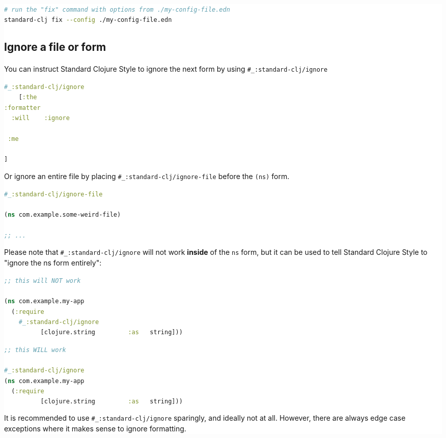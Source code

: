 ```sh
# run the "fix" command with options from ./my-config-file.edn
standard-clj fix --config ./my-config-file.edn
```

## Ignore a file or form

You can instruct Standard Clojure Style to ignore the next form by using `#_:standard-clj/ignore`

```clj
#_:standard-clj/ignore
    [:the
:formatter
  :will    :ignore

 :me

]
```

Or ignore an entire file by placing `#_:standard-clj/ignore-file` before the `(ns)` form.

```clj
#_:standard-clj/ignore-file

(ns com.example.some-weird-file)

;; ...
```

Please note that `#_:standard-clj/ignore` will not work **inside** of the `ns` form, but it can be used
to tell Standard Clojure Style to "ignore the ns form entirely":

```clj
;; this will NOT work

(ns com.example.my-app
  (:require
    #_:standard-clj/ignore
          [clojure.string         :as   string]))
```

```clj
;; this WILL work

#_:standard-clj/ignore
(ns com.example.my-app
  (:require
          [clojure.string         :as   string]))
```

It is recommended to use `#_:standard-clj/ignore` sparingly, and ideally not
at all. However, there are always edge case exceptions where it makes sense
to ignore formatting.
